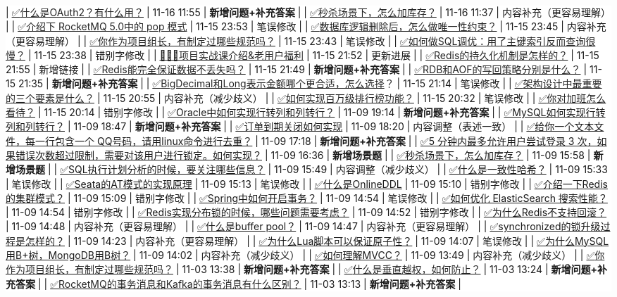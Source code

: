 | [<font style="color:rgb(38, 38, 38);">✅</font><font style="color:rgb(38, 38, 38);">什么是OAuth2？有什么用？</font>](https://www.yuque.com/hollis666/dr9x5m/eahqdb14h64qx7qd) | 11-16 11:55 | **新增问题+补充答案** |
| [<font style="color:rgb(38, 38, 38);">✅</font><font style="color:rgb(38, 38, 38);">秒杀场景下，怎么加库存？</font>](https://www.yuque.com/hollis666/dr9x5m/oo55mmy2x0rw1apg) | 11-16 11:37 | 内容补充（更容易理解） |
| [<font style="color:rgb(38, 38, 38);">✅</font><font style="color:rgb(38, 38, 38);">介绍下 RocketMQ 5.0中的 pop 模式</font>](https://www.yuque.com/hollis666/dr9x5m/mfut53gopeups27r) | 11-15 23:53 | 笔误修改 |
| [<font style="color:rgb(38, 38, 38);">✅</font><font style="color:rgb(38, 38, 38);">数据库逻辑删除后，怎么做唯一性约束？</font>](https://www.yuque.com/hollis666/dr9x5m/uwumrs9gs9x422k7) | 11-15 23:45 | 内容补充（更容易理解） |
| [<font style="color:rgb(38, 38, 38);">✅</font><font style="color:rgb(38, 38, 38);">你作为项目组长，有制定过哪些规范吗？</font>](https://www.yuque.com/hollis666/dr9x5m/vnnouky9p0ak7e4b) | 11-15 23:43 | 笔误修改 |
| [<font style="color:rgb(38, 38, 38);">✅</font><font style="color:rgb(38, 38, 38);">如何做SQL调优：用了主键索引反而查询很慢？</font>](https://www.yuque.com/hollis666/dr9x5m/lopuurburldnhvd4) | 11-15 23:38 | 错别字修改 |
| [<font style="color:rgb(38, 38, 38);">🧣🧣🧣</font><font style="color:rgb(38, 38, 38);">项目实战课介绍&老用户福利</font>](https://www.yuque.com/hollis666/dr9x5m/dgolk0cckpb94sia) | 11-15 21:52 | 更新进展 |
| [<font style="color:rgb(38, 38, 38);">✅</font><font style="color:rgb(38, 38, 38);">Redis的持久化机制是怎样的？</font>](https://www.yuque.com/hollis666/dr9x5m/zc5q70) | 11-15 21:55 | 新增链接 |
| [<font style="color:rgb(38, 38, 38);">✅</font><font style="color:rgb(38, 38, 38);">Redis能完全保证数据不丢失吗？</font>](https://www.yuque.com/hollis666/dr9x5m/ciyvstsalpg257bh) | 11-15 21:49 | **新增问题+补充答案** |
| [<font style="color:rgb(38, 38, 38);">✅</font><font style="color:rgb(38, 38, 38);">RDB和AOF的写回策略分别是什么？</font>](https://www.yuque.com/hollis666/dr9x5m/utk3q3u7zwvtsv3a) | 11-15 21:35 | **新增问题+补充答案** |
| [<font style="color:rgb(38, 38, 38);">✅</font><font style="color:rgb(38, 38, 38);">BigDecimal和Long表示金额哪个更合适，怎么选择</font>](https://www.yuque.com/hollis666/dr9x5m/skv2srz4h3786nng)<font style="color:rgb(38, 38, 38);">？</font> | 11-15 21:14 | 笔误修改 |
| [<font style="color:rgb(38, 38, 38);">✅</font><font style="color:rgb(38, 38, 38);">架构设计中最重要的三个要素是什么？</font>](https://www.yuque.com/hollis666/dr9x5m/impo4wc9yzn3mmu2) | 11-15 20:55 | 内容补充（减少歧义） |
| [<font style="color:rgb(38, 38, 38);">✅</font><font style="color:rgb(38, 38, 38);">如何实现百万级排行榜功能？</font>](https://www.yuque.com/hollis666/dr9x5m/tym5ygcdfyg4tk1n) | 11-15 20:32 | 笔误修改 |
| [<font style="color:rgb(38, 38, 38);">✅</font><font style="color:rgb(38, 38, 38);">你对加班怎么看待？</font>](https://www.yuque.com/hollis666/dr9x5m/psd4i7g9z5ycy7ua) | 11-15 20:14 | 错别字修改 |
| [✅Oracle中如何实现行转列和列转行？](https://www.yuque.com/hollis666/bfrl8w/indrkufe8hfdvgx2) | 11-09 19:14 | **新增问题+补充答案** |
| [✅MySQL如何实现行转列和列转行？](https://www.yuque.com/hollis666/bfrl8w/wb2h3s2lsaw5egk8) | 11-09 18:47 | **新增问题+补充答案** |
| [✅订单到期关闭如何实现](https://www.yuque.com/hollis666/bfrl8w/tg0ehg) | 11-09 18:20 | 内容调整（表述一致） |
| [✅给你一个文本文件，每一行包含一个 QQ号码，请用linux命令进行去重？](https://www.yuque.com/hollis666/bfrl8w/kecaf3dy10hhkcog) | 11-09 17:18 | **新增问题+补充答案** |
| [✅5 分钟内最多允许用户尝试登录 3 次，如果错误次数超过限制，需要对该用户进行锁定。如何实现？](https://www.yuque.com/hollis666/bfrl8w/azpobkgvl4075xhp) | 11-09 16:36 | **新增场景题** |
| [✅秒杀场景下，怎么加库存？](https://www.yuque.com/hollis666/bfrl8w/oo55mmy2x0rw1apg) | 11-09 15:58 | **新增场景题** |
| [✅SQL执行计划分析的时候，要关注哪些信息？](https://www.yuque.com/hollis666/bfrl8w/fho0bamf4qpcril5) | 11-09 15:49 | 内容调整（减少歧义） |
| [✅什么是一致性哈希？](https://www.yuque.com/hollis666/bfrl8w/hgx0twgg4t7nqg6v) | 11-09 15:33 | 笔误修改 |
| [✅Seata的AT模式的实现原理](https://www.yuque.com/hollis666/bfrl8w/me3ge4vavi0fokgq) | 11-09 15:13 | 笔误修改 |
| [✅什么是OnlineDDL](https://www.yuque.com/hollis666/bfrl8w/lwxtmggon7ir4zzz) | 11-09 15:10 | 错别字修改 |
| [✅介绍一下Redis的集群模式？](https://www.yuque.com/hollis666/bfrl8w/namhuv165lorwudw) | 11-09 15:09 | 错别字修改 |
| [✅Spring中如何开启事务？](https://www.yuque.com/hollis666/bfrl8w/dmp6qs) | 11-09 14:54 | 笔误修改 |
| [✅如何优化 ElasticSearch 搜索性能？](https://www.yuque.com/hollis666/bfrl8w/otwmst9mkkktrbyk) | 11-09 14:54 | 错别字修改 |
| [✅Redis实现分布锁的时候，哪些问题需要考虑？](https://www.yuque.com/hollis666/bfrl8w/zrney050xgem0voc) | 11-09 14:52 | 错别字修改 |
| [✅为什么Redis不支持回滚？](https://www.yuque.com/hollis666/bfrl8w/gt0qpqluiwb7bg70) | 11-09 14:48 | 内容补充（更容易理解） |
| [✅什么是buffer pool？](https://www.yuque.com/hollis666/bfrl8w/cskzcn42f9dggat0) | 11-09 14:47 | 内容补充（更容易理解） |
| [✅synchronized的锁升级过程是怎样的？](https://www.yuque.com/hollis666/bfrl8w/cv5kt1) | 11-09 14:23 | 内容补充（更容易理解） |
| [✅为什么Lua脚本可以保证原子性？](https://www.yuque.com/hollis666/bfrl8w/rwdgnu) | 11-09 14:07 | 笔误修改 |
| [✅为什么MySQL用B+树，MongoDB用B树？](https://www.yuque.com/hollis666/bfrl8w/pp4wesnfc5w2smgg) | 11-09 14:02 | 内容补充（减少歧义） |
| [✅如何理解MVCC？](https://www.yuque.com/hollis666/bfrl8w/wgu1u6) | 11-09 13:49 | 内容补充（减少歧义） |
| [<font style="color:rgb(38, 38, 38);">✅</font><font style="color:rgb(38, 38, 38);">你作为项目组长，有制定过哪些规范吗？</font>](https://www.yuque.com/hollis666/dr9x5m/vnnouky9p0ak7e4b) | 11-03 13:38 | **新增问题+补充答案** |
| [<font style="color:rgb(38, 38, 38);">✅</font><font style="color:rgb(38, 38, 38);">什么是垂直越权，如何防止？</font>](https://www.yuque.com/hollis666/dr9x5m/izvfg47i48orurf2) | 11-03 13:24 | **新增问题+补充答案** |
| [<font style="color:rgb(38, 38, 38);">✅</font><font style="color:rgb(38, 38, 38);">RocketMQ的事务消息和Kafka的事务消息有什么区别？</font>](https://www.yuque.com/hollis666/dr9x5m/gl4di6r98ps6rylc) | 11-03 13:13 | **新增问题+补充答案** |